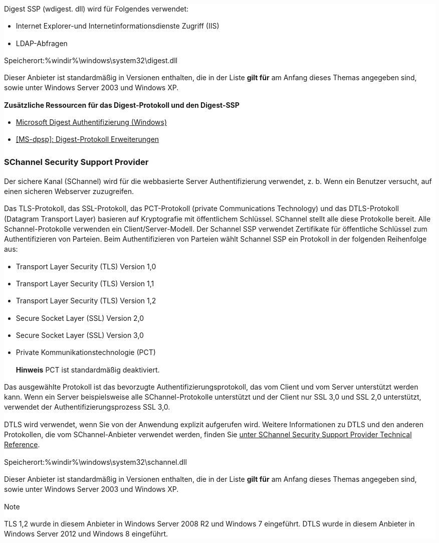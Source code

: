 Digest SSP (wdigest. dll) wird für Folgendes verwendet:

-   Internet Explorer-und Internetinformationsdienste Zugriff (IIS)

-   LDAP-Abfragen

Speicherort:%windir%\windows\system32\digest.dll

Dieser Anbieter ist standardmäßig in Versionen enthalten, die in der Liste **gilt für** am Anfang dieses Themas angegeben sind, sowie unter Windows Server 2003 und Windows XP.

**Zusätzliche Ressourcen für das Digest-Protokoll und den Digest-SSP**

-   [Microsoft Digest Authentifizierung (Windows)](https://msdn.microsoft.com/library/aa378745(VS.85).aspx)

-   [\[MS-dpsp\]: Digest-Protokoll Erweiterungen](https://msdn.microsoft.com/library/cc227906(PROT.13).aspx)

### <a name="BKMK_SchannelSSP"></a>SChannel Security Support Provider
Der sichere Kanal (SChannel) wird für die webbasierte Server Authentifizierung verwendet, z. b. Wenn ein Benutzer versucht, auf einen sicheren Webserver zuzugreifen.

Das TLS-Protokoll, das SSL-Protokoll, das PCT-Protokoll (private Communications Technology) und das DTLS-Protokoll (Datagram Transport Layer) basieren auf Kryptografie mit öffentlichem Schlüssel. SChannel stellt alle diese Protokolle bereit. Alle Schannel-Protokolle verwenden ein Client/Server-Modell. Der Schannel SSP verwendet Zertifikate für öffentliche Schlüssel zum Authentifizieren von Parteien. Beim Authentifizieren von Parteien wählt Schannel SSP ein Protokoll in der folgenden Reihenfolge aus:

-   Transport Layer Security (TLS) Version 1,0

-   Transport Layer Security (TLS) Version 1,1

-   Transport Layer Security (TLS) Version 1,2

-   Secure Socket Layer (SSL) Version 2,0

-   Secure Socket Layer (SSL) Version 3,0

-   Private Kommunikationstechnologie (PCT)

    **Hinweis** PCT ist standardmäßig deaktiviert.

Das ausgewählte Protokoll ist das bevorzugte Authentifizierungsprotokoll, das vom Client und vom Server unterstützt werden kann. Wenn ein Server beispielsweise alle SChannel-Protokolle unterstützt und der Client nur SSL 3,0 und SSL 2,0 unterstützt, verwendet der Authentifizierungsprozess SSL 3,0.

DTLS wird verwendet, wenn Sie von der Anwendung explizit aufgerufen wird. Weitere Informationen zu DTLS und den anderen Protokollen, die vom SChannel-Anbieter verwendet werden, finden Sie [unter SChannel Security Support Provider Technical Reference](../tls/schannel-security-support-provider-technical-reference.md).

Speicherort:%windir%\windows\system32\schannel.dll

Dieser Anbieter ist standardmäßig in Versionen enthalten, die in der Liste **gilt für** am Anfang dieses Themas angegeben sind, sowie unter Windows Server 2003 und Windows XP.

> [!NOTE]
> TLS 1,2 wurde in diesem Anbieter in Windows Server 2008 R2 und Windows 7 eingeführt. DTLS wurde in diesem Anbieter in Windows Server 2012 und Windows 8 eingeführt.
